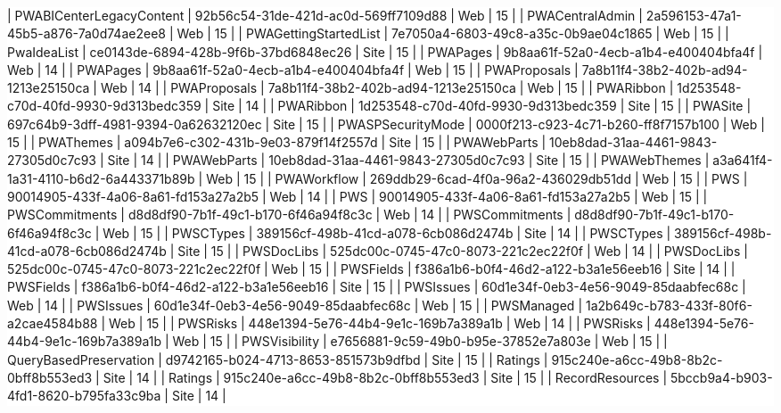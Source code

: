 | PWABICenterLegacyContent              | 92b56c54-31de-421d-ac0d-569ff7109d88 | Web            | 15                 |
| PWACentralAdmin                       | 2a596153-47a1-45b5-a876-7a0d74ae2ee8 | Web            | 15                 |
| PWAGettingStartedList                 | 7e7050a4-6803-49c8-a35c-0b9ae04c1865 | Web            | 15                 |
| PwaIdeaList                           | ce0143de-6894-428b-9f6b-37bd6848ec26 | Site           | 15                 |
| PWAPages                              | 9b8aa61f-52a0-4ecb-a1b4-e400404bfa4f | Web            | 14                 |
| PWAPages                              | 9b8aa61f-52a0-4ecb-a1b4-e400404bfa4f | Web            | 15                 |
| PWAProposals                          | 7a8b11f4-38b2-402b-ad94-1213e25150ca | Web            | 14                 |
| PWAProposals                          | 7a8b11f4-38b2-402b-ad94-1213e25150ca | Web            | 15                 |
| PWARibbon                             | 1d253548-c70d-40fd-9930-9d313bedc359 | Site           | 14                 |
| PWARibbon                             | 1d253548-c70d-40fd-9930-9d313bedc359 | Site           | 15                 |
| PWASite                               | 697c64b9-3dff-4981-9394-0a62632120ec | Site           | 15                 |
| PWASPSecurityMode                     | 0000f213-c923-4c71-b260-ff8f7157b100 | Web            | 15                 |
| PWAThemes                             | a094b7e6-c302-431b-9e03-879f14f2557d | Site           | 15                 |
| PWAWebParts                           | 10eb8dad-31aa-4461-9843-27305d0c7c93 | Site           | 14                 |
| PWAWebParts                           | 10eb8dad-31aa-4461-9843-27305d0c7c93 | Site           | 15                 |
| PWAWebThemes                          | a3a641f4-1a31-4110-b6d2-6a443371b89b | Web            | 15                 |
| PWAWorkflow                           | 269ddb29-6cad-4f0a-96a2-436029db51dd | Web            | 15                 |
| PWS                                   | 90014905-433f-4a06-8a61-fd153a27a2b5 | Web            | 14                 |
| PWS                                   | 90014905-433f-4a06-8a61-fd153a27a2b5 | Web            | 15                 |
| PWSCommitments                        | d8d8df90-7b1f-49c1-b170-6f46a94f8c3c | Web            | 14                 |
| PWSCommitments                        | d8d8df90-7b1f-49c1-b170-6f46a94f8c3c | Web            | 15                 |
| PWSCTypes                             | 389156cf-498b-41cd-a078-6cb086d2474b | Site           | 14                 |
| PWSCTypes                             | 389156cf-498b-41cd-a078-6cb086d2474b | Site           | 15                 |
| PWSDocLibs                            | 525dc00c-0745-47c0-8073-221c2ec22f0f | Web            | 14                 |
| PWSDocLibs                            | 525dc00c-0745-47c0-8073-221c2ec22f0f | Web            | 15                 |
| PWSFields                             | f386a1b6-b0f4-46d2-a122-b3a1e56eeb16 | Site           | 14                 |
| PWSFields                             | f386a1b6-b0f4-46d2-a122-b3a1e56eeb16 | Site           | 15                 |
| PWSIssues                             | 60d1e34f-0eb3-4e56-9049-85daabfec68c | Web            | 14                 |
| PWSIssues                             | 60d1e34f-0eb3-4e56-9049-85daabfec68c | Web            | 15                 |
| PWSManaged                            | 1a2b649c-b783-433f-80f6-a2cae4584b88 | Web            | 15                 |
| PWSRisks                              | 448e1394-5e76-44b4-9e1c-169b7a389a1b | Web            | 14                 |
| PWSRisks                              | 448e1394-5e76-44b4-9e1c-169b7a389a1b | Web            | 15                 |
| PWSVisibility                         | e7656881-9c59-49b0-b95e-37852e7a803e | Web            | 15                 |
| QueryBasedPreservation                | d9742165-b024-4713-8653-851573b9dfbd | Site           | 15                 |
| Ratings                               | 915c240e-a6cc-49b8-8b2c-0bff8b553ed3 | Site           | 14                 |
| Ratings                               | 915c240e-a6cc-49b8-8b2c-0bff8b553ed3 | Site           | 15                 |
| RecordResources                       | 5bccb9a4-b903-4fd1-8620-b795fa33c9ba | Site           | 14                 |